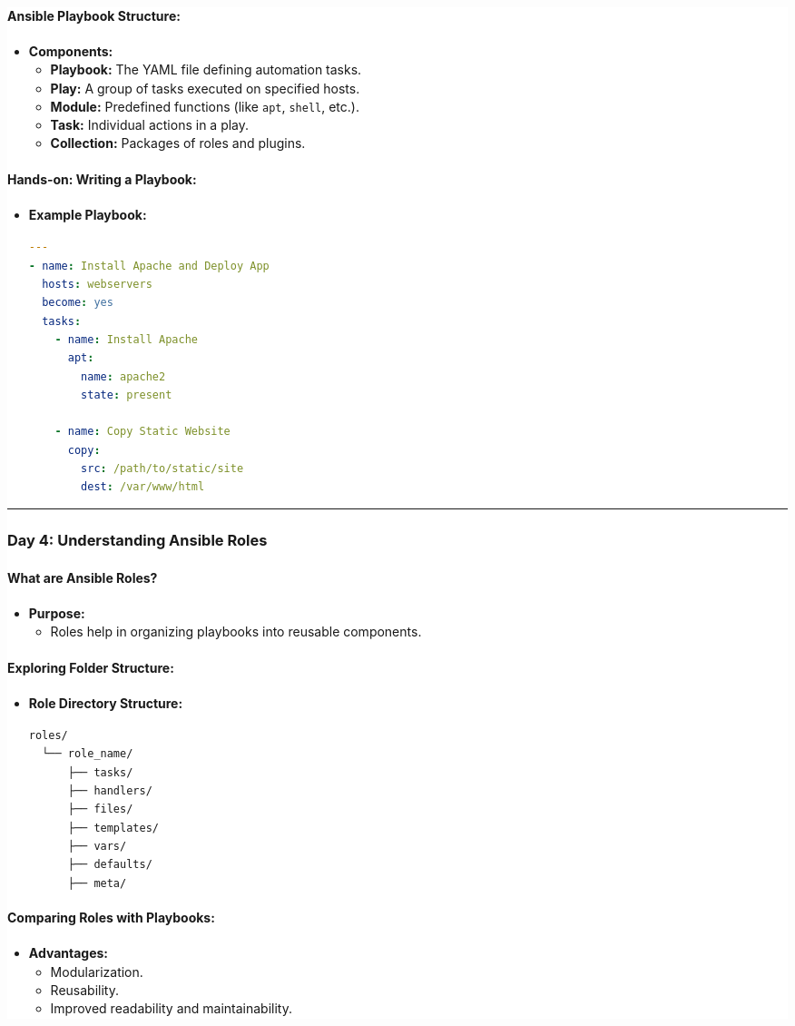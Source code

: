 #### Ansible Playbook Structure:
- **Components:**
  - **Playbook:** The YAML file defining automation tasks.
  - **Play:** A group of tasks executed on specified hosts.
  - **Module:** Predefined functions (like `apt`, `shell`, etc.).
  - **Task:** Individual actions in a play.
  - **Collection:** Packages of roles and plugins.

#### Hands-on: Writing a Playbook:
- **Example Playbook:**
  ```yaml
  ---
  - name: Install Apache and Deploy App
    hosts: webservers
    become: yes
    tasks:
      - name: Install Apache
        apt:
          name: apache2
          state: present

      - name: Copy Static Website
        copy:
          src: /path/to/static/site
          dest: /var/www/html
  ```

---

### Day 4: Understanding Ansible Roles

#### What are Ansible Roles?
- **Purpose:**
  - Roles help in organizing playbooks into reusable components.

#### Exploring Folder Structure:
- **Role Directory Structure:**
  ```plaintext
  roles/
    └── role_name/
        ├── tasks/
        ├── handlers/
        ├── files/
        ├── templates/
        ├── vars/
        ├── defaults/
        ├── meta/
  ```

#### Comparing Roles with Playbooks:
- **Advantages:**
  - Modularization.
  - Reusability.
  - Improved readability and maintainability.
